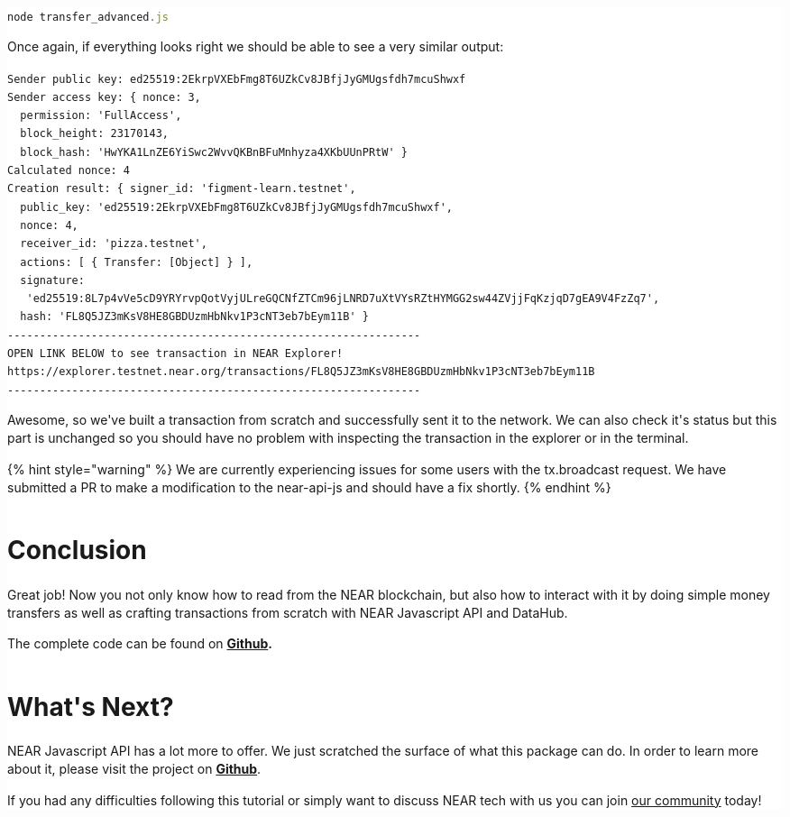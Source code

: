```javascript
node transfer_advanced.js
```

Once again, if everything looks right we should be able to see a very similar output:

```
Sender public key: ed25519:2EkrpVXEbFmg8T6UZkCv8JBfjJyGMUgsfdh7mcuShwxf
Sender access key: { nonce: 3,
  permission: 'FullAccess',
  block_height: 23170143,
  block_hash: 'HwYKA1LnZE6YiSwc2WvvQKBnBFuMnhyza4XKbUUnPRtW' }
Calculated nonce: 4
Creation result: { signer_id: 'figment-learn.testnet',
  public_key: 'ed25519:2EkrpVXEbFmg8T6UZkCv8JBfjJyGMUgsfdh7mcuShwxf',
  nonce: 4,
  receiver_id: 'pizza.testnet',
  actions: [ { Transfer: [Object] } ],
  signature:
   'ed25519:8L7p4vVe5cD9YRYrvpQotVyjULreGQCNfZTCm96jLNRD7uXtVYsRZtHYMGG2sw44ZVjjFqKzjqD7gEA9V4FzZq7',
  hash: 'FL8Q5JZ3mKsV8HE8GBDUzmHbNkv1P3cNT3eb7bEym11B' }
----------------------------------------------------------------
OPEN LINK BELOW to see transaction in NEAR Explorer!
https://explorer.testnet.near.org/transactions/FL8Q5JZ3mKsV8HE8GBDUzmHbNkv1P3cNT3eb7bEym11B
----------------------------------------------------------------
```

Awesome, so we've built a transaction from scratch and successfully sent it to the network. We can also check it's status but this part is unchanged so you should have no problem with inspecting the transaction in the explorer or in the terminal.

{% hint style="warning" %}
We are currently experiencing issues for some users with the tx.broadcast request. We have submitted a PR to make a modification to the near-api-js and should have a fix shortly. 
{% endhint %}

# Conclusion

Great job! Now you not only know how to read from the NEAR blockchain, but also how to interact with it by doing simple money transfers as well as crafting transactions from scratch with NEAR Javascript API and DataHub.

The complete code can be found on [**Github**](https://github.com/figment-networks/tutorials/blob/main/near/4_send_transaction/main.js)**.** 

# What's Next?

NEAR Javascript API has a lot more to offer. We just scratched the surface of what this package can do. In order to learn more about it, please visit the project on [**Github**](https://github.com/near/near-api-js).

If you had any difficulties following this tutorial or simply want to discuss NEAR tech with us you can join [our community](https://discord.gg/fszyM7K) today!

